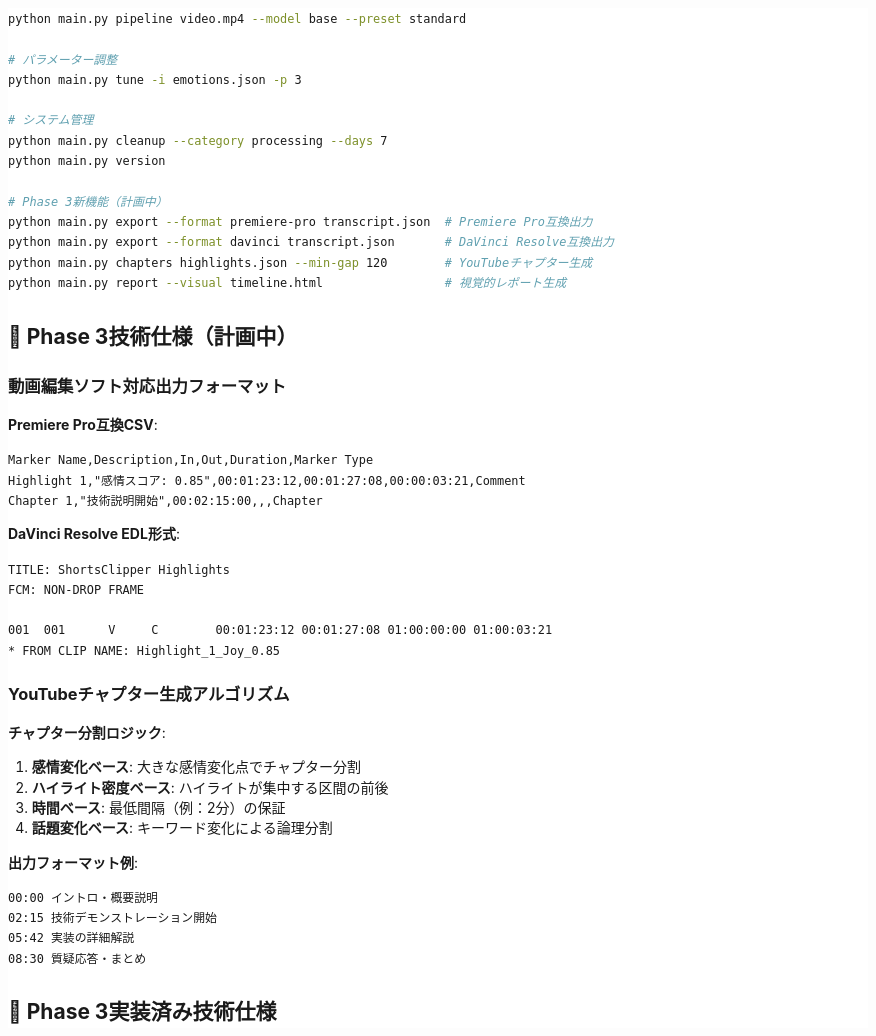 ```bash
python main.py pipeline video.mp4 --model base --preset standard

# パラメーター調整
python main.py tune -i emotions.json -p 3

# システム管理
python main.py cleanup --category processing --days 7
python main.py version

# Phase 3新機能（計画中）
python main.py export --format premiere-pro transcript.json  # Premiere Pro互換出力
python main.py export --format davinci transcript.json       # DaVinci Resolve互換出力
python main.py chapters highlights.json --min-gap 120        # YouTubeチャプター生成
python main.py report --visual timeline.html                 # 視覚的レポート生成
```

## 🎯 Phase 3技術仕様（計画中）

### 動画編集ソフト対応出力フォーマット

**Premiere Pro互換CSV**:
```csv
Marker Name,Description,In,Out,Duration,Marker Type
Highlight 1,"感情スコア: 0.85",00:01:23:12,00:01:27:08,00:00:03:21,Comment
Chapter 1,"技術説明開始",00:02:15:00,,,Chapter
```

**DaVinci Resolve EDL形式**:
```
TITLE: ShortsClipper Highlights
FCM: NON-DROP FRAME

001  001      V     C        00:01:23:12 00:01:27:08 01:00:00:00 01:00:03:21
* FROM CLIP NAME: Highlight_1_Joy_0.85
```

### YouTubeチャプター生成アルゴリズム

**チャプター分割ロジック**:
1. **感情変化ベース**: 大きな感情変化点でチャプター分割
2. **ハイライト密度ベース**: ハイライトが集中する区間の前後
3. **時間ベース**: 最低間隔（例：2分）の保証
4. **話題変化ベース**: キーワード変化による論理分割

**出力フォーマット例**:
```
00:00 イントロ・概要説明
02:15 技術デモンストレーション開始
05:42 実装の詳細解説
08:30 質疑応答・まとめ
```

## 🎯 Phase 3実装済み技術仕様

